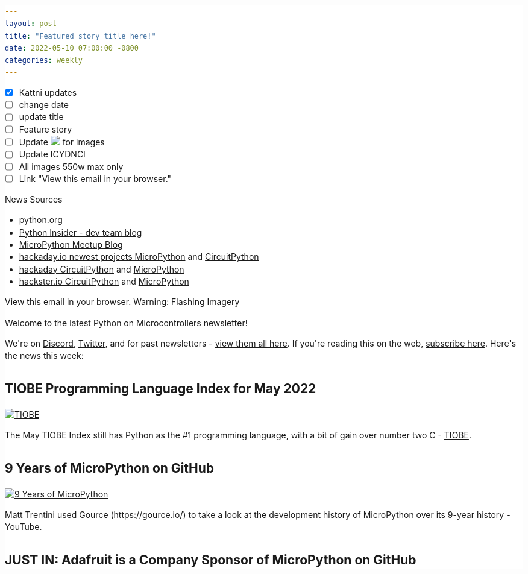 ```yaml
---
layout: post
title: "Featured story title here!"
date: 2022-05-10 07:00:00 -0800
categories: weekly
---
```


- [X] Kattni updates
- [ ] change date
- [ ] update title
- [ ] Feature story
- [ ] Update [![](../assets/20220510/)]() for images
- [ ] Update ICYDNCI
- [ ] All images 550w max only
- [ ] Link "View this email in your browser."

News Sources

- [python.org](https://www.python.org/)
- [Python Insider - dev team blog](https://pythoninsider.blogspot.com/)
- [MicroPython Meetup Blog](https://melbournemicropythonmeetup.github.io/)
- [hackaday.io newest projects MicroPython](https://hackaday.io/projects?tag=micropython&sort=date) and [CircuitPython](https://hackaday.io/projects?tag=circuitpython&sort=date)
- [hackaday CircuitPython](https://hackaday.com/blog/?s=circuitpython) and [MicroPython](https://hackaday.com/blog/?s=micropython)
- [hackster.io CircuitPython](https://www.hackster.io/search?q=circuitpython&i=projects&sort_by=most_recent) and [MicroPython](https://www.hackster.io/search?q=micropython&i=projects&sort_by=most_recent)

View this email in your browser. Warning: Flashing Imagery

Welcome to the latest Python on Microcontrollers newsletter! 

We're on [Discord](https://discord.gg/HYqvREz), [Twitter](https://twitter.com/search?q=circuitpython&src=typed_query&f=live), and for past newsletters - [view them all here](https://www.adafruitdaily.com/category/circuitpython/). If you're reading this on the web, [subscribe here](https://www.adafruitdaily.com/). Here's the news this week:

## TIOBE Programming Language Index for May 2022

[![TIOBE](../assets/20220510/20220510tiobe.jpg)](https://www.tiobe.com/tiobe-index/?20220507)

The May TIOBE Index still has Python as the #1 programming language, with a bit of gain over number two C - [TIOBE](https://www.tiobe.com/tiobe-index/?20220507).

## 9 Years of MicroPython on GitHub

[![9 Years of MicroPython](../assets/20220510/20220510mp.jpg)](https://youtu.be/WRgFfn_Jtnw)

Matt Trentini used Gource (https://gource.io/) to take a look at the development history of MicroPython over its 9-year history - [YouTube](https://youtu.be/WRgFfn_Jtnw).

## JUST IN: Adafruit is a Company Sponsor of MicroPython on GitHub

